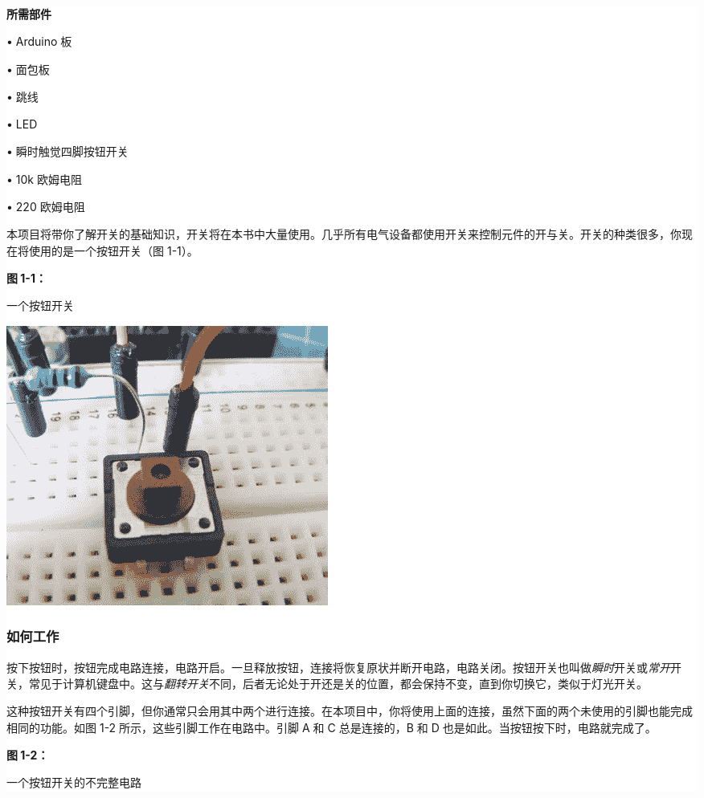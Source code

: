 **所需部件**

• Arduino 板

• 面包板

• 跳线

• LED

• 瞬时触觉四脚按钮开关

• 10k 欧姆电阻

• 220 欧姆电阻

本项目将带你了解开关的基础知识，开关将在本书中大量使用。几乎所有电气设备都使用开关来控制元件的开与关。开关的种类很多，你现在将使用的是一个按钮开关（图 1-1）。

**图 1-1：**

一个按钮开关

![image](img/f01-01.jpg)

### **如何工作**

按下按钮时，按钮完成电路连接，电路开启。一旦释放按钮，连接将恢复原状并断开电路，电路关闭。按钮开关也叫做*瞬时*开关或*常开*开关，常见于计算机键盘中。这与*翻转开关*不同，后者无论处于开还是关的位置，都会保持不变，直到你切换它，类似于灯光开关。

这种按钮开关有四个引脚，但你通常只会用其中两个进行连接。在本项目中，你将使用上面的连接，虽然下面的两个未使用的引脚也能完成相同的功能。如图 1-2 所示，这些引脚工作在电路中。引脚 A 和 C 总是连接的，B 和 D 也是如此。当按钮按下时，电路就完成了。

**图 1-2：**

一个按钮开关的不完整电路
